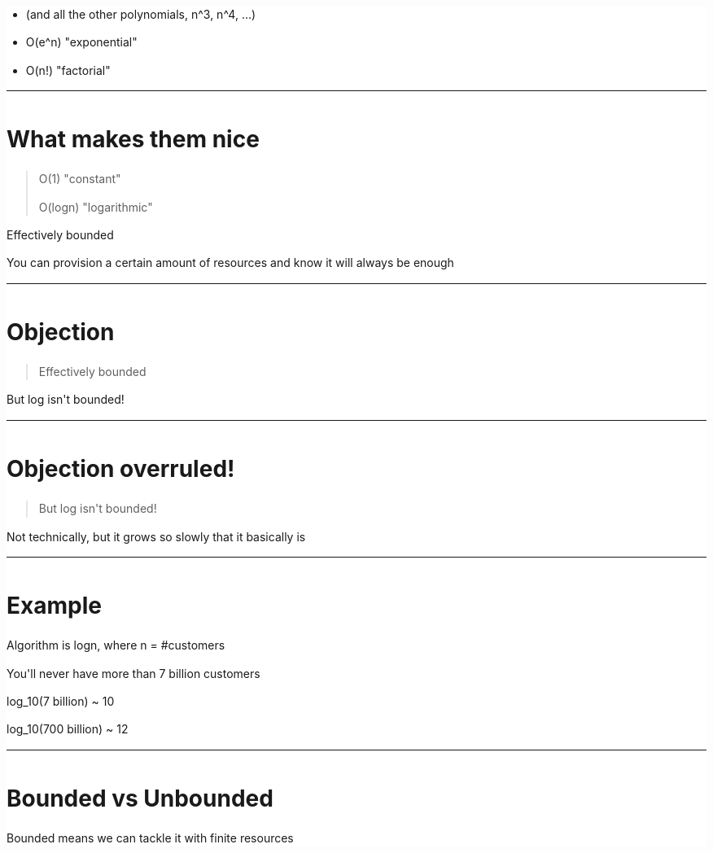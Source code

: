 
- (and all the other polynomials, n^3, n^4, ...)


- O(e^n) "exponential"


- O(n!) "factorial"

---

# What makes them nice

> O(1) "constant"
>
> O(logn) "logarithmic"

Effectively bounded

You can provision a certain amount of resources and know it will always be enough

---

# Objection

> Effectively bounded

But log isn't bounded!

---

# Objection overruled!

> But log isn't bounded!

Not technically, but it grows so slowly that it basically is

---

# Example

Algorithm is logn, where n = #customers

You'll never have more than 7 billion customers

log_10(7 billion) ~ 10

log_10(700 billion) ~ 12

---

# Bounded vs Unbounded

Bounded means we can tackle it with finite resources
